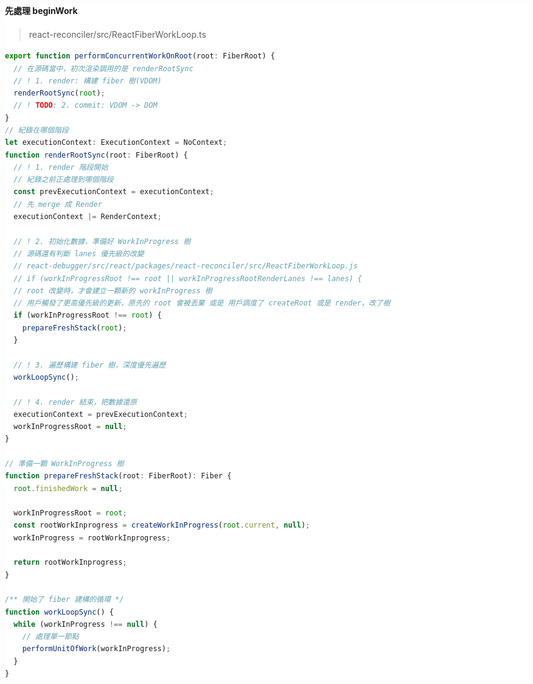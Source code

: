 #### 先處理 beginWork

> react-reconciler/src/ReactFiberWorkLoop.ts

```ts
export function performConcurrentWorkOnRoot(root: FiberRoot) {
  // 在源碼當中，初次渲染調用的是 renderRootSync
  // ! 1. render: 構建 fiber 樹(VDOM)
  renderRootSync(root);
  // ! TODO: 2. commit: VDOM -> DOM
}
// 紀錄在哪個階段
let executionContext: ExecutionContext = NoContext;
function renderRootSync(root: FiberRoot) {
  // ! 1. render 階段開始
  // 紀錄之前正處理到哪個階段
  const prevExecutionContext = executionContext;
  // 先 merge 成 Render
  executionContext |= RenderContext;

  // ! 2. 初始化數據，準備好 WorkInProgress 樹
  // 源碼還有判斷 lanes 優先級的改變
  // react-debugger/src/react/packages/react-reconciler/src/ReactFiberWorkLoop.js
  // if (workInProgressRoot !== root || workInProgressRootRenderLanes !== lanes) {
  // root 改變時，才會建立一顆新的 workInProgress 樹
  // 用戶觸發了更高優先級的更新，原先的 root 會被丟棄 或是 用戶調度了 createRoot 或是 render，改了樹
  if (workInProgressRoot !== root) {
    prepareFreshStack(root);
  }

  // ! 3. 遍歷構建 fiber 樹，深度優先遍歷
  workLoopSync();

  // ! 4. render 結束，把數據還原
  executionContext = prevExecutionContext;
  workInProgressRoot = null;
}

// 準備一顆 WorkInProgress 樹
function prepareFreshStack(root: FiberRoot): Fiber {
  root.finishedWork = null;

  workInProgressRoot = root;
  const rootWorkInprogress = createWorkInProgress(root.current, null);
  workInProgress = rootWorkInprogress;

  return rootWorkInprogress;
}

/** 開始了 fiber 建構的循環 */
function workLoopSync() {
  while (workInProgress !== null) {
    // 處理單一節點
    performUnitOfWork(workInProgress);
  }
}
```
